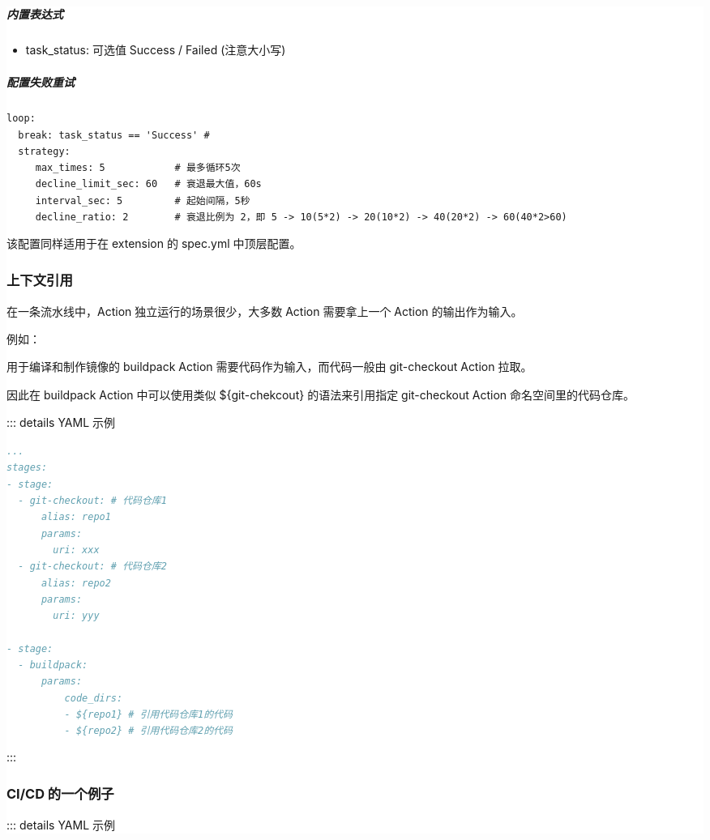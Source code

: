 ##### 内置表达式

- task_status: 可选值 Success / Failed (注意大小写)

##### 配置失败重试

``` text
loop:
  break: task_status == 'Success' #
  strategy:
     max_times: 5            # 最多循环5次
     decline_limit_sec: 60   # 衰退最大值，60s
     interval_sec: 5         # 起始间隔，5秒
     decline_ratio: 2        # 衰退比例为 2，即 5 -> 10(5*2) -> 20(10*2) -> 40(20*2) -> 60(40*2>60)
```

该配置同样适用于在 extension 的 spec.yml 中顶层配置。

### 上下文引用

在一条流水线中，Action 独立运行的场景很少，大多数 Action 需要拿上一个 Action 的输出作为输入。

例如：

用于编译和制作镜像的 buildpack Action 需要代码作为输入，而代码一般由 git-checkout Action 拉取。

因此在 buildpack Action 中可以使用类似 ${git-chekcout} 的语法来引用指定 git-checkout Action 命名空间里的代码仓库。

::: details YAML 示例

``` yaml
...
stages:
- stage:
  - git-checkout: # 代码仓库1
      alias: repo1
      params:
        uri: xxx
  - git-checkout: # 代码仓库2
      alias: repo2
      params:
        uri: yyy

- stage:
  - buildpack:
      params:
          code_dirs:
          - ${repo1} # 引用代码仓库1的代码
          - ${repo2} # 引用代码仓库2的代码
```

:::

### CI/CD 的一个例子

::: details YAML 示例
